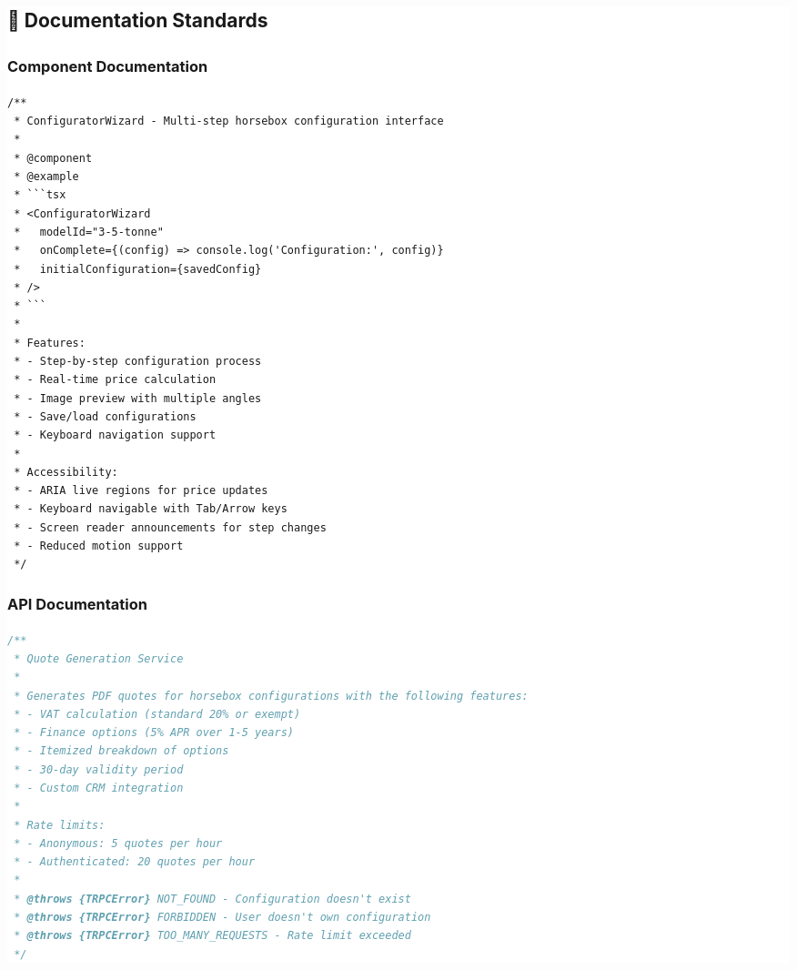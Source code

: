 ## 📝 Documentation Standards

### Component Documentation
```tsx
/**
 * ConfiguratorWizard - Multi-step horsebox configuration interface
 * 
 * @component
 * @example
 * ```tsx
 * <ConfiguratorWizard
 *   modelId="3-5-tonne"
 *   onComplete={(config) => console.log('Configuration:', config)}
 *   initialConfiguration={savedConfig}
 * />
 * ```
 * 
 * Features:
 * - Step-by-step configuration process
 * - Real-time price calculation
 * - Image preview with multiple angles
 * - Save/load configurations
 * - Keyboard navigation support
 * 
 * Accessibility:
 * - ARIA live regions for price updates
 * - Keyboard navigable with Tab/Arrow keys
 * - Screen reader announcements for step changes
 * - Reduced motion support
 */
```

### API Documentation
```typescript
/**
 * Quote Generation Service
 * 
 * Generates PDF quotes for horsebox configurations with the following features:
 * - VAT calculation (standard 20% or exempt)
 * - Finance options (5% APR over 1-5 years)
 * - Itemized breakdown of options
 * - 30-day validity period
 * - Custom CRM integration
 * 
 * Rate limits:
 * - Anonymous: 5 quotes per hour
 * - Authenticated: 20 quotes per hour
 * 
 * @throws {TRPCError} NOT_FOUND - Configuration doesn't exist
 * @throws {TRPCError} FORBIDDEN - User doesn't own configuration
 * @throws {TRPCError} TOO_MANY_REQUESTS - Rate limit exceeded
 */
```
